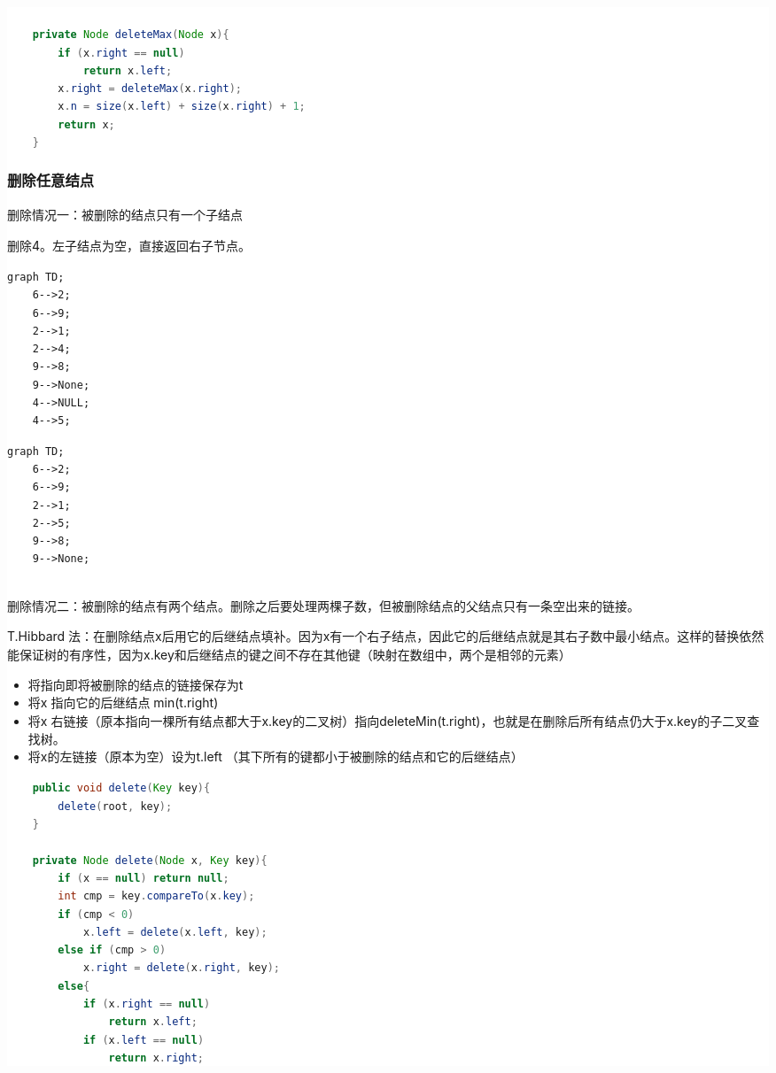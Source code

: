 ```java
    
    private Node deleteMax(Node x){
        if (x.right == null)
            return x.left;
        x.right = deleteMax(x.right);
        x.n = size(x.left) + size(x.right) + 1;
        return x;
    }
```

### 删除任意结点

删除情况一：被删除的结点只有一个子结点

删除4。左子结点为空，直接返回右子节点。

```mermaid
graph TD;
    6-->2;
    6-->9;
    2-->1;
    2-->4;
    9-->8;
    9-->None;
   	4-->NULL;
    4-->5;
```

```mermaid
graph TD;
    6-->2;
    6-->9;
    2-->1;
    2-->5;
    9-->8;
    9-->None;
   	
```



删除情况二：被删除的结点有两个结点。删除之后要处理两棵子数，但被删除结点的父结点只有一条空出来的链接。

T.Hibbard 法：在删除结点x后用它的后继结点填补。因为x有一个右子结点，因此它的后继结点就是其右子数中最小结点。这样的替换依然能保证树的有序性，因为x.key和后继结点的键之间不存在其他键（映射在数组中，两个是相邻的元素）

-   将指向即将被删除的结点的链接保存为t
-   将x 指向它的后继结点 min(t.right)
-   将x 右链接（原本指向一棵所有结点都大于x.key的二叉树）指向deleteMin(t.right)，也就是在删除后所有结点仍大于x.key的子二叉查找树。
-   将x的左链接（原本为空）设为t.left （其下所有的键都小于被删除的结点和它的后继结点）

```java
    public void delete(Key key){
        delete(root, key);
    }

    private Node delete(Node x, Key key){
        if (x == null) return null;
        int cmp = key.compareTo(x.key);
        if (cmp < 0)
            x.left = delete(x.left, key);
        else if (cmp > 0)
            x.right = delete(x.right, key);
        else{
            if (x.right == null)
                return x.left;
            if (x.left == null)
                return x.right;
```